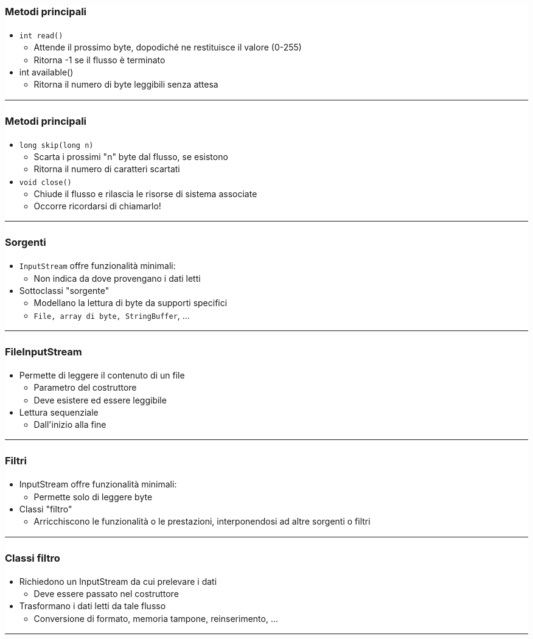 
### Metodi principali
* `int read()`
  * Attende il prossimo byte, dopodiché ne restituisce il valore (0-255)
  * Ritorna -1 se il flusso è terminato
* int available()
  * Ritorna il numero di byte leggibili senza attesa

---

### Metodi principali
* `long skip(long n)`
  * Scarta i prossimi "n" byte dal flusso, se esistono
  * Ritorna il numero di caratteri scartati
* `void close()`
  * Chiude il flusso e rilascia le risorse di sistema associate
  * Occorre ricordarsi di chiamarlo!

---

### Sorgenti
* `InputStream` offre funzionalità minimali:
  * Non indica da dove provengano i dati letti
* Sottoclassi "sorgente"
  * Modellano la lettura di byte da supporti specifici
  * `File, array di byte, StringBuffer`, …

---

### FileInputStream
* Permette di leggere il contenuto di un file
  * Parametro del costruttore
  * Deve esistere ed essere leggibile
* Lettura sequenziale
  * Dall'inizio alla fine

---

### Filtri
* InputStream offre funzionalità minimali:
  * Permette solo di leggere byte
* Classi "filtro"
  * Arricchiscono le funzionalità o le prestazioni, interponendosi ad altre sorgenti o filtri

---

### Classi filtro
* Richiedono un InputStream da cui prelevare i dati
  * Deve essere passato nel costruttore
* Trasformano i dati letti da tale flusso
  * Conversione di formato, memoria tampone, reinserimento, …

---